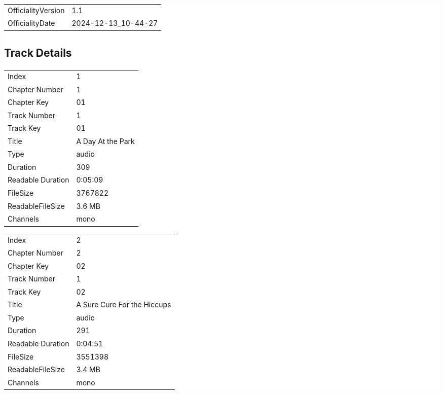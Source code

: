 |  |  |
| - | - |
| OfficialityVersion | 1.1
| OfficialityDate | 2024-12-13_10-44-27


## Track Details

|  |  |
| - | - |
| Index | 1 |
| Chapter Number | 1 |
| Chapter Key | 01 |
| Track Number | 1 |
| Track Key | 01 |
| Title | A Day At the Park |
| Type | audio |
| Duration | 309 |
| Readable Duration | 0:05:09 |
| FileSize | 3767822 |
| ReadableFileSize | 3.6 MB |
| Channels | mono |

|  |  |
| - | - |
| Index | 2 |
| Chapter Number | 2 |
| Chapter Key | 02 |
| Track Number | 1 |
| Track Key | 02 |
| Title | A Sure Cure For the Hiccups |
| Type | audio |
| Duration | 291 |
| Readable Duration | 0:04:51 |
| FileSize | 3551398 |
| ReadableFileSize | 3.4 MB |
| Channels | mono |
